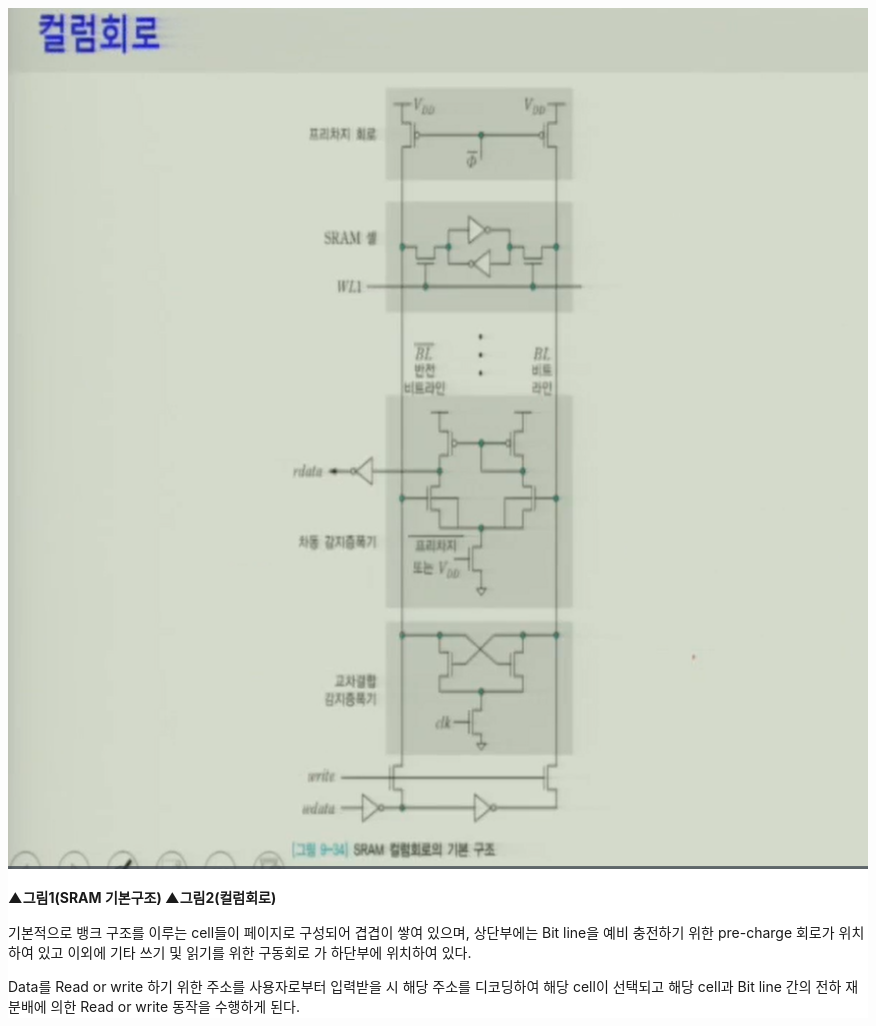 ![HW12%20002dff65da474596a4e4035f1811f69d/image120.png](HW12%20002dff65da474596a4e4035f1811f69d/image120.png)

**▲그림1(SRAM 기본구조) ▲그림2(컬럼회로)**

기본적으로 뱅크 구조를 이루는 cell들이 페이지로 구성되어 겹겹이 쌓여 있으며, 상단부에는 Bit line을 예비 충전하기 위한 pre-charge 회로가 위치하여 있고 이외에 기타 쓰기 및 읽기를 위한 구동회로 가 하단부에 위치하여 있다.

Data를 Read or write 하기 위한 주소를 사용자로부터 입력받을 시 해당 주소를 디코딩하여 해당 cell이 선택되고 해당 cell과 Bit line 간의 전하 재분배에 의한 Read or write 동작을 수행하게 된다.
